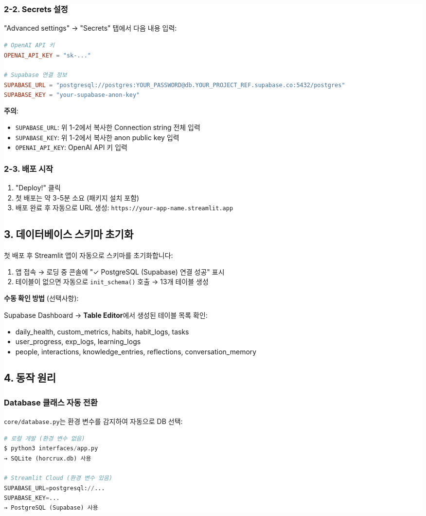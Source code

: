 ### 2-2. Secrets 설정

"Advanced settings" → "Secrets" 탭에서 다음 내용 입력:

```toml
# OpenAI API 키
OPENAI_API_KEY = "sk-..."

# Supabase 연결 정보
SUPABASE_URL = "postgresql://postgres:YOUR_PASSWORD@db.YOUR_PROJECT_REF.supabase.co:5432/postgres"
SUPABASE_KEY = "your-supabase-anon-key"
```

**주의**:
- `SUPABASE_URL`: 위 1-2에서 복사한 Connection string 전체 입력
- `SUPABASE_KEY`: 위 1-2에서 복사한 anon public key 입력
- `OPENAI_API_KEY`: OpenAI API 키 입력

### 2-3. 배포 시작

1. "Deploy!" 클릭
2. 첫 배포는 약 3-5분 소요 (패키지 설치 포함)
3. 배포 완료 후 자동으로 URL 생성: `https://your-app-name.streamlit.app`

## 3. 데이터베이스 스키마 초기화

첫 배포 후 Streamlit 앱이 자동으로 스키마를 초기화합니다:

1. 앱 접속 → 로딩 중 콘솔에 "✓ PostgreSQL (Supabase) 연결 성공" 표시
2. 테이블이 없으면 자동으로 `init_schema()` 호출 → 13개 테이블 생성

**수동 확인 방법** (선택사항):

Supabase Dashboard → **Table Editor**에서 생성된 테이블 목록 확인:
- daily_health, custom_metrics, habits, habit_logs, tasks
- user_progress, exp_logs, learning_logs
- people, interactions, knowledge_entries, reflections, conversation_memory

## 4. 동작 원리

### Database 클래스 자동 전환

`core/database.py`는 환경 변수를 감지하여 자동으로 DB 선택:

```python
# 로컬 개발 (환경 변수 없음)
$ python3 interfaces/app.py
→ SQLite (horcrux.db) 사용

# Streamlit Cloud (환경 변수 있음)
SUPABASE_URL=postgresql://...
SUPABASE_KEY=...
→ PostgreSQL (Supabase) 사용
```
